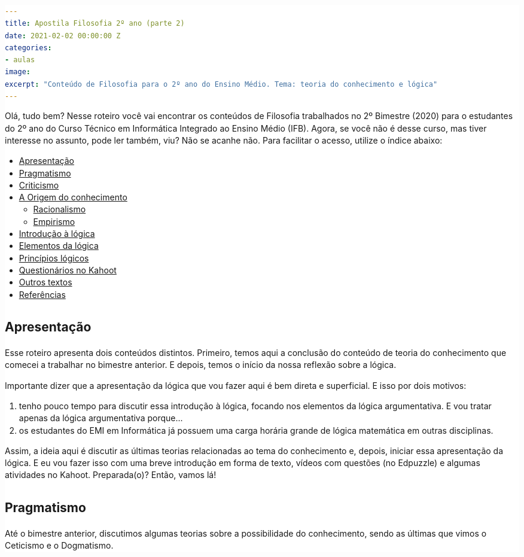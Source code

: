 ```yaml
---
title: Apostila Filosofia 2º ano (parte 2)
date: 2021-02-02 00:00:00 Z
categories:
- aulas
image: 
excerpt: "Conteúdo de Filosofia para o 2º ano do Ensino Médio. Tema: teoria do conhecimento e lógica"
---
```


Olá, tudo bem? Nesse roteiro você vai encontrar os conteúdos de Filosofia trabalhados no 2º Bimestre (2020) para o estudantes do 2º ano do Curso Técnico em Informática Integrado ao Ensino Médio (IFB). Agora, se você não é desse curso, mas tiver interesse no assunto, pode ler também, viu? Não se acanhe não. Para facilitar o acesso, utilize o índice abaixo:

- [Apresentação](#apresentação)
- [Pragmatismo](#pragmatismo)
- [Criticismo](#criticismo)
- [A Origem do conhecimento](#a-origem-do-conhecimento)
  * [Racionalismo](#racionalismo)
  * [Empirismo](#empirismo)
- [Introdução à lógica](#introdução-à-lógica)
- [Elementos da lógica](#elementos-da-lógica)
- [Princípios lógicos](#princípios-lógicos)
- [Questionários no Kahoot](#questionários-no-kahoot)  
- [Outros textos](#outros-textos)
- [Referências](#referências)

## Apresentação

Esse roteiro apresenta dois conteúdos distintos. Primeiro, temos aqui a conclusão do conteúdo de teoria do conhecimento que comecei a trabalhar no bimestre anterior. E depois, temos o início da nossa reflexão sobre a lógica. 

Importante dizer que a apresentação da lógica que vou fazer aqui é bem direta e superficial. E isso por dois motivos: 

1) tenho pouco tempo para discutir essa introdução à lógica, focando nos elementos da lógica argumentativa. E vou tratar apenas da lógica argumentativa porque... 
2) os estudantes do EMI em Informática já possuem uma carga horária grande de lógica matemática em outras disciplinas.

Assim, a ideia aqui é discutir as últimas teorias relacionadas ao tema do conhecimento e, depois, iniciar essa apresentação da lógica. E eu vou fazer isso com uma breve introdução em forma de texto, vídeos com questões (no Edpuzzle) e algumas atividades no Kahoot. Preparada(o)? Então, vamos lá!

## Pragmatismo

Até o bimestre anterior, discutimos algumas teorias sobre a possibilidade do conhecimento, sendo as últimas que vimos o Ceticismo e o Dogmatismo. 
